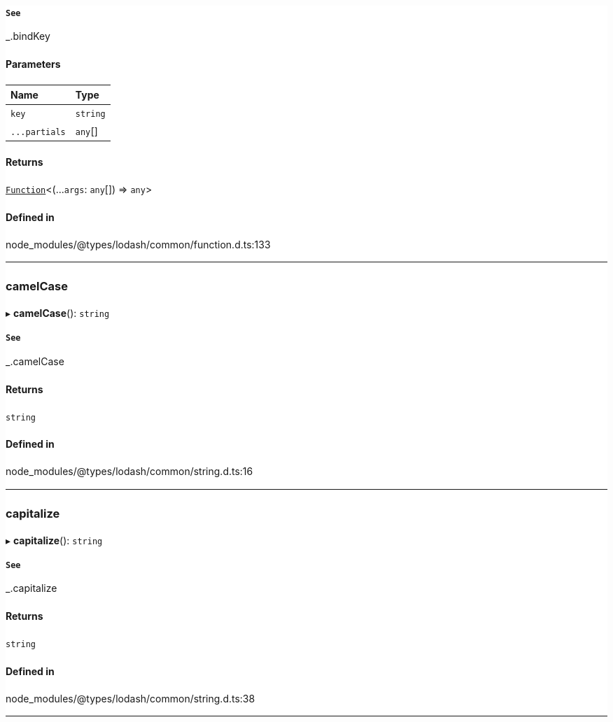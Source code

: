 **`See`**

\_.bindKey

#### Parameters

| Name          | Type     |
| :------------ | :------- |
| `key`         | `string` |
| `...partials` | `any`[]  |

#### Returns

[`Function`](lodash.Function.md)<(...`args`: `any`[]) => `any`\>

#### Defined in

node_modules/@types/lodash/common/function.d.ts:133

---

### camelCase

▸ **camelCase**(): `string`

**`See`**

\_.camelCase

#### Returns

`string`

#### Defined in

node_modules/@types/lodash/common/string.d.ts:16

---

### capitalize

▸ **capitalize**(): `string`

**`See`**

\_.capitalize

#### Returns

`string`

#### Defined in

node_modules/@types/lodash/common/string.d.ts:38

---
